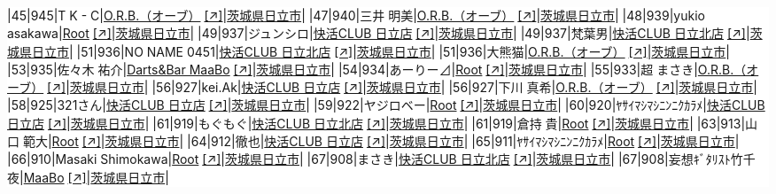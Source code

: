 |45|945|<span class="rank-name-pd">T K - C</span>|<a href="/darts/rank/shops/9674.html">O.R.B.（オーブ）</a> <a href="https://vs.phoenixdarts.com/jp/shop/shopDetailInfo/s_9674?s_seq=9674">[↗]</a>|<a href="/darts/rank/茨城県/日立市">茨城県日立市</a>|
|47|940|<span class="rank-name-pd"><span class="pro-icon-pd"></span>三井 明美</span>|<a href="/darts/rank/shops/9674.html">O.R.B.（オーブ）</a> <a href="https://vs.phoenixdarts.com/jp/shop/shopDetailInfo/s_9674?s_seq=9674">[↗]</a>|<a href="/darts/rank/茨城県/日立市">茨城県日立市</a>|
|48|939|<span class="rank-name-dl">yukio asakawa</span>|<a href="/darts/rank/shops/14117e10ca5c82befec1ae84bb28bd87.html">Root</a> <a href="https://search.dartslive.com/jp/shop/14117e10ca5c82befec1ae84bb28bd87">[↗]</a>|<a href="/darts/rank/茨城県/日立市">茨城県日立市</a>|
|49|937|<span class="rank-name-dl">ジュンシロ</span>|<a href="/darts/rank/shops/e0949f5850d5984e774c926eb736cb5a.html">快活CLUB 日立店</a> <a href="https://search.dartslive.com/jp/shop/e0949f5850d5984e774c926eb736cb5a">[↗]</a>|<a href="/darts/rank/茨城県/日立市">茨城県日立市</a>|
|49|937|<span class="rank-name-dl">梵葉男</span>|<a href="/darts/rank/shops/97dc222d5af81cdb25d56fb0e5c39bac.html">快活CLUB 日立北店</a> <a href="https://search.dartslive.com/jp/shop/97dc222d5af81cdb25d56fb0e5c39bac">[↗]</a>|<a href="/darts/rank/茨城県/日立市">茨城県日立市</a>|
|51|936|<span class="rank-name-dl">NO NAME 0451</span>|<a href="/darts/rank/shops/97dc222d5af81cdb25d56fb0e5c39bac.html">快活CLUB 日立北店</a> <a href="https://search.dartslive.com/jp/shop/97dc222d5af81cdb25d56fb0e5c39bac">[↗]</a>|<a href="/darts/rank/茨城県/日立市">茨城県日立市</a>|
|51|936|<span class="rank-name-pd">大熊猫</span>|<a href="/darts/rank/shops/9674.html">O.R.B.（オーブ）</a> <a href="https://vs.phoenixdarts.com/jp/shop/shopDetailInfo/s_9674?s_seq=9674">[↗]</a>|<a href="/darts/rank/茨城県/日立市">茨城県日立市</a>|
|53|935|<span class="rank-name-pd">佐々木  祐介</span>|<a href="/darts/rank/shops/46144.html">Darts&Bar MaaBo</a> <a href="https://vs.phoenixdarts.com/jp/shop/shopDetailInfo/s_46144?s_seq=46144">[↗]</a>|<a href="/darts/rank/茨城県/日立市">茨城県日立市</a>|
|54|934|<span class="rank-name-dl">あーりー⊿</span>|<a href="/darts/rank/shops/14117e10ca5c82befec1ae84bb28bd87.html">Root</a> <a href="https://search.dartslive.com/jp/shop/14117e10ca5c82befec1ae84bb28bd87">[↗]</a>|<a href="/darts/rank/茨城県/日立市">茨城県日立市</a>|
|55|933|<span class="rank-name-pd">超 まさき</span>|<a href="/darts/rank/shops/9674.html">O.R.B.（オーブ）</a> <a href="https://vs.phoenixdarts.com/jp/shop/shopDetailInfo/s_9674?s_seq=9674">[↗]</a>|<a href="/darts/rank/茨城県/日立市">茨城県日立市</a>|
|56|927|<span class="rank-name-dl">kei.Ak</span>|<a href="/darts/rank/shops/e0949f5850d5984e774c926eb736cb5a.html">快活CLUB 日立店</a> <a href="https://search.dartslive.com/jp/shop/e0949f5850d5984e774c926eb736cb5a">[↗]</a>|<a href="/darts/rank/茨城県/日立市">茨城県日立市</a>|
|56|927|<span class="rank-name-pd"><span class="pro-icon-pd"></span>下川 真希</span>|<a href="/darts/rank/shops/9674.html">O.R.B.（オーブ）</a> <a href="https://vs.phoenixdarts.com/jp/shop/shopDetailInfo/s_9674?s_seq=9674">[↗]</a>|<a href="/darts/rank/茨城県/日立市">茨城県日立市</a>|
|58|925|<span class="rank-name-dl">321さん</span>|<a href="/darts/rank/shops/e0949f5850d5984e774c926eb736cb5a.html">快活CLUB 日立店</a> <a href="https://search.dartslive.com/jp/shop/e0949f5850d5984e774c926eb736cb5a">[↗]</a>|<a href="/darts/rank/茨城県/日立市">茨城県日立市</a>|
|59|922|<span class="rank-name-pd">ヤジロベー</span>|<a href="/darts/rank/shops/75952.html">Root</a> <a href="https://vs.phoenixdarts.com/jp/shop/shopDetailInfo/s_75952?s_seq=75952">[↗]</a>|<a href="/darts/rank/茨城県/日立市">茨城県日立市</a>|
|60|920|<span class="rank-name-dl">ﾔｻｲﾏｼﾏｼﾆﾝﾆｸｶﾗﾒ</span>|<a href="/darts/rank/shops/e0949f5850d5984e774c926eb736cb5a.html">快活CLUB 日立店</a> <a href="https://search.dartslive.com/jp/shop/e0949f5850d5984e774c926eb736cb5a">[↗]</a>|<a href="/darts/rank/茨城県/日立市">茨城県日立市</a>|
|61|919|<span class="rank-name-dl">もぐもぐ</span>|<a href="/darts/rank/shops/97dc222d5af81cdb25d56fb0e5c39bac.html">快活CLUB 日立北店</a> <a href="https://search.dartslive.com/jp/shop/97dc222d5af81cdb25d56fb0e5c39bac">[↗]</a>|<a href="/darts/rank/茨城県/日立市">茨城県日立市</a>|
|61|919|<span class="rank-name-pd">倉持 貴</span>|<a href="/darts/rank/shops/75952.html">Root</a> <a href="https://vs.phoenixdarts.com/jp/shop/shopDetailInfo/s_75952?s_seq=75952">[↗]</a>|<a href="/darts/rank/茨城県/日立市">茨城県日立市</a>|
|63|913|<span class="rank-name-pd">山口 範大</span>|<a href="/darts/rank/shops/75952.html">Root</a> <a href="https://vs.phoenixdarts.com/jp/shop/shopDetailInfo/s_75952?s_seq=75952">[↗]</a>|<a href="/darts/rank/茨城県/日立市">茨城県日立市</a>|
|64|912|<span class="rank-name-dl">徹也</span>|<a href="/darts/rank/shops/e0949f5850d5984e774c926eb736cb5a.html">快活CLUB 日立店</a> <a href="https://search.dartslive.com/jp/shop/e0949f5850d5984e774c926eb736cb5a">[↗]</a>|<a href="/darts/rank/茨城県/日立市">茨城県日立市</a>|
|65|911|<span class="rank-name-dl">ﾔｻｲﾏｼﾏｼﾆﾝﾆｸｶﾗﾒ</span>|<a href="/darts/rank/shops/14117e10ca5c82befec1ae84bb28bd87.html">Root</a> <a href="https://search.dartslive.com/jp/shop/14117e10ca5c82befec1ae84bb28bd87">[↗]</a>|<a href="/darts/rank/茨城県/日立市">茨城県日立市</a>|
|66|910|<span class="rank-name-dl">Masaki Shimokawa</span>|<a href="/darts/rank/shops/14117e10ca5c82befec1ae84bb28bd87.html">Root</a> <a href="https://search.dartslive.com/jp/shop/14117e10ca5c82befec1ae84bb28bd87">[↗]</a>|<a href="/darts/rank/茨城県/日立市">茨城県日立市</a>|
|67|908|<span class="rank-name-dl">まさき</span>|<a href="/darts/rank/shops/97dc222d5af81cdb25d56fb0e5c39bac.html">快活CLUB 日立北店</a> <a href="https://search.dartslive.com/jp/shop/97dc222d5af81cdb25d56fb0e5c39bac">[↗]</a>|<a href="/darts/rank/茨城県/日立市">茨城県日立市</a>|
|67|908|<span class="rank-name-dl">妄想ｷﾞﾀﾘｽﾄ竹千夜</span>|<a href="/darts/rank/shops/de251c51b5b1ea5a0d9b047a20a7ba1e.html">MaaBo</a> <a href="https://search.dartslive.com/jp/shop/de251c51b5b1ea5a0d9b047a20a7ba1e">[↗]</a>|<a href="/darts/rank/茨城県/日立市">茨城県日立市</a>|